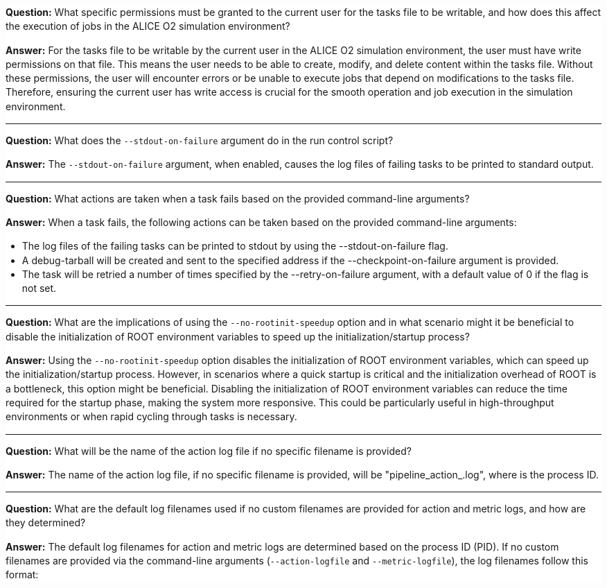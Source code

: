 
**Question:** What specific permissions must be granted to the current user for the tasks file to be writable, and how does this affect the execution of jobs in the ALICE O2 simulation environment?

**Answer:** For the tasks file to be writable by the current user in the ALICE O2 simulation environment, the user must have write permissions on that file. This means the user needs to be able to create, modify, and delete content within the tasks file. Without these permissions, the user will encounter errors or be unable to execute jobs that depend on modifications to the tasks file. Therefore, ensuring the current user has write access is crucial for the smooth operation and job execution in the simulation environment.

---

**Question:** What does the `--stdout-on-failure` argument do in the run control script?

**Answer:** The `--stdout-on-failure` argument, when enabled, causes the log files of failing tasks to be printed to standard output.

---

**Question:** What actions are taken when a task fails based on the provided command-line arguments?

**Answer:** When a task fails, the following actions can be taken based on the provided command-line arguments:
- The log files of the failing tasks can be printed to stdout by using the --stdout-on-failure flag.
- A debug-tarball will be created and sent to the specified address if the --checkpoint-on-failure argument is provided.
- The task will be retried a number of times specified by the --retry-on-failure argument, with a default value of 0 if the flag is not set.

---

**Question:** What are the implications of using the `--no-rootinit-speedup` option and in what scenario might it be beneficial to disable the initialization of ROOT environment variables to speed up the initialization/startup process?

**Answer:** Using the `--no-rootinit-speedup` option disables the initialization of ROOT environment variables, which can speed up the initialization/startup process. However, in scenarios where a quick startup is critical and the initialization overhead of ROOT is a bottleneck, this option might be beneficial. Disabling the initialization of ROOT environment variables can reduce the time required for the startup phase, making the system more responsive. This could be particularly useful in high-throughput environments or when rapid cycling through tasks is necessary.

---

**Question:** What will be the name of the action log file if no specific filename is provided?

**Answer:** The name of the action log file, if no specific filename is provided, will be "pipeline_action_<PID>.log", where <PID> is the process ID.

---

**Question:** What are the default log filenames used if no custom filenames are provided for action and metric logs, and how are they determined?

**Answer:** The default log filenames for action and metric logs are determined based on the process ID (PID). If no custom filenames are provided via the command-line arguments (`--action-logfile` and `--metric-logfile`), the log filenames follow this format:
